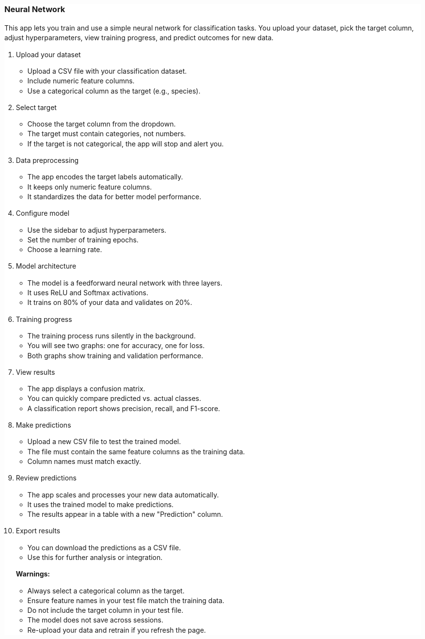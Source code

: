 
### Neural Network
This app lets you train and use a simple neural network for classification tasks. You upload your dataset, pick the target column, adjust hyperparameters, view training progress, and predict outcomes for new data.

1. Upload your dataset
    - Upload a CSV file with your classification dataset.
    - Include numeric feature columns.
    - Use a categorical column as the target (e.g., species).

2. Select target
    - Choose the target column from the dropdown.
    - The target must contain categories, not numbers.
    - If the target is not categorical, the app will stop and alert you.

3. Data preprocessing
    - The app encodes the target labels automatically.
    - It keeps only numeric feature columns.
    - It standardizes the data for better model performance.

4. Configure model
    - Use the sidebar to adjust hyperparameters.
    - Set the number of training epochs.
    - Choose a learning rate.

5. Model architecture
    - The model is a feedforward neural network with three layers.
    - It uses ReLU and Softmax activations.
    - It trains on 80% of your data and validates on 20%.

6. Training progress
    - The training process runs silently in the background.
    - You will see two graphs: one for accuracy, one for loss.
    - Both graphs show training and validation performance.

7. View results
    - The app displays a confusion matrix.
    - You can quickly compare predicted vs. actual classes.
    - A classification report shows precision, recall, and F1-score.

8. Make predictions
    - Upload a new CSV file to test the trained model.
    - The file must contain the same feature columns as the training data.
    - Column names must match exactly.

9. Review predictions
    - The app scales and processes your new data automatically.
    - It uses the trained model to make predictions.
    - The results appear in a table with a new "Prediction" column.

10. Export results
    - You can download the predictions as a CSV file.
    - Use this for further analysis or integration.

    **Warnings:**
    - Always select a categorical column as the target.
    - Ensure feature names in your test file match the training data.
    - Do not include the target column in your test file.
    - The model does not save across sessions.
    - Re-upload your data and retrain if you refresh the page.
